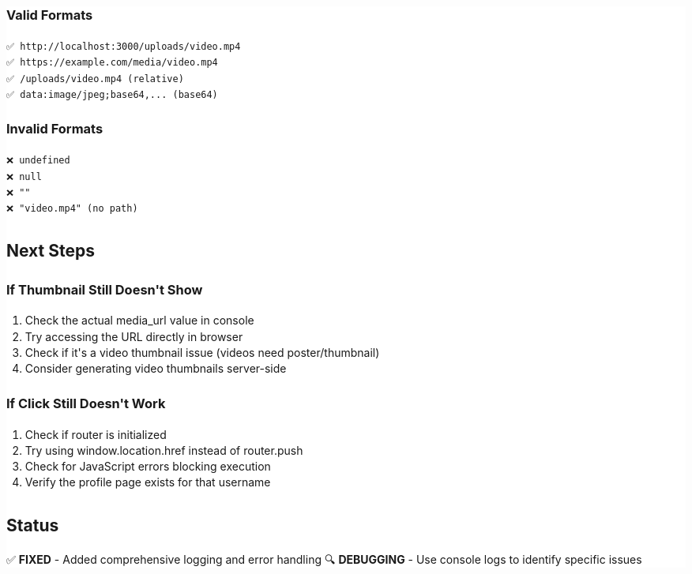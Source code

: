 ### Valid Formats
```
✅ http://localhost:3000/uploads/video.mp4
✅ https://example.com/media/video.mp4
✅ /uploads/video.mp4 (relative)
✅ data:image/jpeg;base64,... (base64)
```

### Invalid Formats
```
❌ undefined
❌ null
❌ ""
❌ "video.mp4" (no path)
```

## Next Steps

### If Thumbnail Still Doesn't Show
1. Check the actual media_url value in console
2. Try accessing the URL directly in browser
3. Check if it's a video thumbnail issue (videos need poster/thumbnail)
4. Consider generating video thumbnails server-side

### If Click Still Doesn't Work
1. Check if router is initialized
2. Try using window.location.href instead of router.push
3. Check for JavaScript errors blocking execution
4. Verify the profile page exists for that username

## Status
✅ **FIXED** - Added comprehensive logging and error handling
🔍 **DEBUGGING** - Use console logs to identify specific issues
